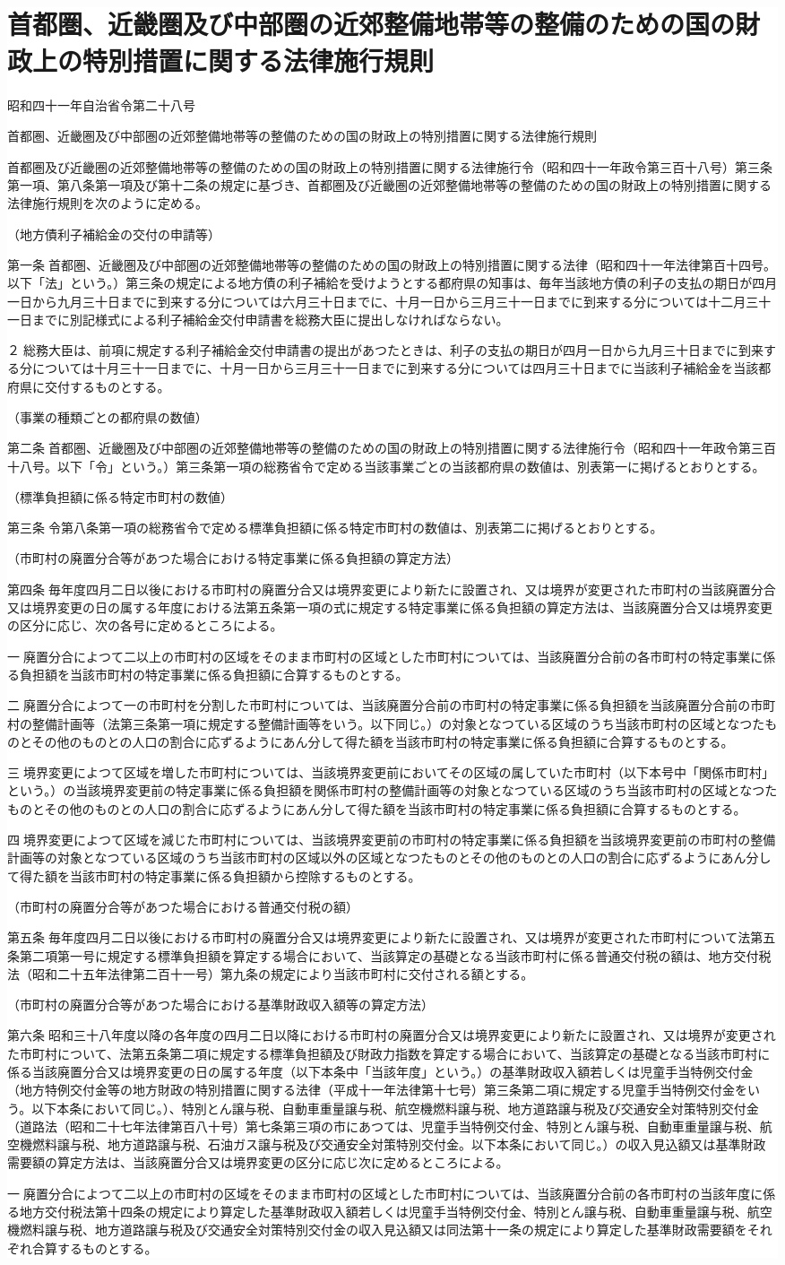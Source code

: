 # 首都圏、近畿圏及び中部圏の近郊整備地帯等の整備のための国の財政上の特別措置に関する法律施行規則

昭和四十一年自治省令第二十八号

首都圏、近畿圏及び中部圏の近郊整備地帯等の整備のための国の財政上の特別措置に関する法律施行規則

首都圏及び近畿圏の近郊整備地帯等の整備のための国の財政上の特別措置に関する法律施行令（昭和四十一年政令第三百十八号）第三条第一項、第八条第一項及び第十二条の規定に基づき、首都圏及び近畿圏の近郊整備地帯等の整備のための国の財政上の特別措置に関する法律施行規則を次のように定める。

（地方債利子補給金の交付の申請等）

第一条 首都圏、近畿圏及び中部圏の近郊整備地帯等の整備のための国の財政上の特別措置に関する法律（昭和四十一年法律第百十四号。以下「法」という。）第三条の規定による地方債の利子補給を受けようとする都府県の知事は、毎年当該地方債の利子の支払の期日が四月一日から九月三十日までに到来する分については六月三十日までに、十月一日から三月三十一日までに到来する分については十二月三十一日までに別記様式による利子補給金交付申請書を総務大臣に提出しなければならない。

２ 総務大臣は、前項に規定する利子補給金交付申請書の提出があつたときは、利子の支払の期日が四月一日から九月三十日までに到来する分については十月三十一日までに、十月一日から三月三十一日までに到来する分については四月三十日までに当該利子補給金を当該都府県に交付するものとする。

（事業の種類ごとの都府県の数値）

第二条 首都圏、近畿圏及び中部圏の近郊整備地帯等の整備のための国の財政上の特別措置に関する法律施行令（昭和四十一年政令第三百十八号。以下「令」という。）第三条第一項の総務省令で定める当該事業ごとの当該都府県の数値は、別表第一に掲げるとおりとする。

（標準負担額に係る特定市町村の数値）

第三条 令第八条第一項の総務省令で定める標準負担額に係る特定市町村の数値は、別表第二に掲げるとおりとする。

（市町村の廃置分合等があつた場合における特定事業に係る負担額の算定方法）

第四条 毎年度四月二日以後における市町村の廃置分合又は境界変更により新たに設置され、又は境界が変更された市町村の当該廃置分合又は境界変更の日の属する年度における法第五条第一項の式に規定する特定事業に係る負担額の算定方法は、当該廃置分合又は境界変更の区分に応じ、次の各号に定めるところによる。

一 廃置分合によつて二以上の市町村の区域をそのまま市町村の区域とした市町村については、当該廃置分合前の各市町村の特定事業に係る負担額を当該市町村の特定事業に係る負担額に合算するものとする。

二 廃置分合によつて一の市町村を分割した市町村については、当該廃置分合前の市町村の特定事業に係る負担額を当該廃置分合前の市町村の整備計画等（法第三条第一項に規定する整備計画等をいう。以下同じ。）の対象となつている区域のうち当該市町村の区域となつたものとその他のものとの人口の割合に応ずるようにあん分して得た額を当該市町村の特定事業に係る負担額に合算するものとする。

三 境界変更によつて区域を増した市町村については、当該境界変更前においてその区域の属していた市町村（以下本号中「関係市町村」という。）の当該境界変更前の特定事業に係る負担額を関係市町村の整備計画等の対象となつている区域のうち当該市町村の区域となつたものとその他のものとの人口の割合に応ずるようにあん分して得た額を当該市町村の特定事業に係る負担額に合算するものとする。

四 境界変更によつて区域を減じた市町村については、当該境界変更前の市町村の特定事業に係る負担額を当該境界変更前の市町村の整備計画等の対象となつている区域のうち当該市町村の区域以外の区域となつたものとその他のものとの人口の割合に応ずるようにあん分して得た額を当該市町村の特定事業に係る負担額から控除するものとする。

（市町村の廃置分合等があつた場合における普通交付税の額）

第五条 毎年度四月二日以後における市町村の廃置分合又は境界変更により新たに設置され、又は境界が変更された市町村について法第五条第二項第一号に規定する標準負担額を算定する場合において、当該算定の基礎となる当該市町村に係る普通交付税の額は、地方交付税法（昭和二十五年法律第二百十一号）第九条の規定により当該市町村に交付される額とする。

（市町村の廃置分合等があつた場合における基準財政収入額等の算定方法）

第六条 昭和三十八年度以降の各年度の四月二日以降における市町村の廃置分合又は境界変更により新たに設置され、又は境界が変更された市町村について、法第五条第二項に規定する標準負担額及び財政力指数を算定する場合において、当該算定の基礎となる当該市町村に係る当該廃置分合又は境界変更の日の属する年度（以下本条中「当該年度」という。）の基準財政収入額若しくは児童手当特例交付金（地方特例交付金等の地方財政の特別措置に関する法律（平成十一年法律第十七号）第三条第二項に規定する児童手当特例交付金をいう。以下本条において同じ。）、特別とん譲与税、自動車重量譲与税、航空機燃料譲与税、地方道路譲与税及び交通安全対策特別交付金（道路法（昭和二十七年法律第百八十号）第七条第三項の市にあつては、児童手当特例交付金、特別とん譲与税、自動車重量譲与税、航空機燃料譲与税、地方道路譲与税、石油ガス譲与税及び交通安全対策特別交付金。以下本条において同じ。）の収入見込額又は基準財政需要額の算定方法は、当該廃置分合又は境界変更の区分に応じ次に定めるところによる。

一 廃置分合によつて二以上の市町村の区域をそのまま市町村の区域とした市町村については、当該廃置分合前の各市町村の当該年度に係る地方交付税法第十四条の規定により算定した基準財政収入額若しくは児童手当特例交付金、特別とん譲与税、自動車重量譲与税、航空機燃料譲与税、地方道路譲与税及び交通安全対策特別交付金の収入見込額又は同法第十一条の規定により算定した基準財政需要額をそれぞれ合算するものとする。
